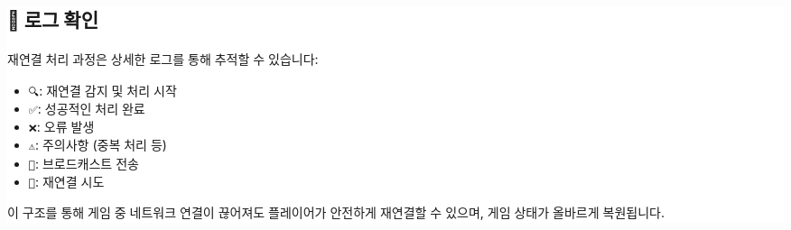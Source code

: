 ## 📝 로그 확인

재연결 처리 과정은 상세한 로그를 통해 추적할 수 있습니다:

- `🔍`: 재연결 감지 및 처리 시작
- `✅`: 성공적인 처리 완료
- `❌`: 오류 발생
- `⚠️`: 주의사항 (중복 처리 등)
- `📢`: 브로드캐스트 전송
- `🔄`: 재연결 시도

이 구조를 통해 게임 중 네트워크 연결이 끊어져도 플레이어가 안전하게 재연결할 수 있으며, 게임 상태가 올바르게 복원됩니다.
